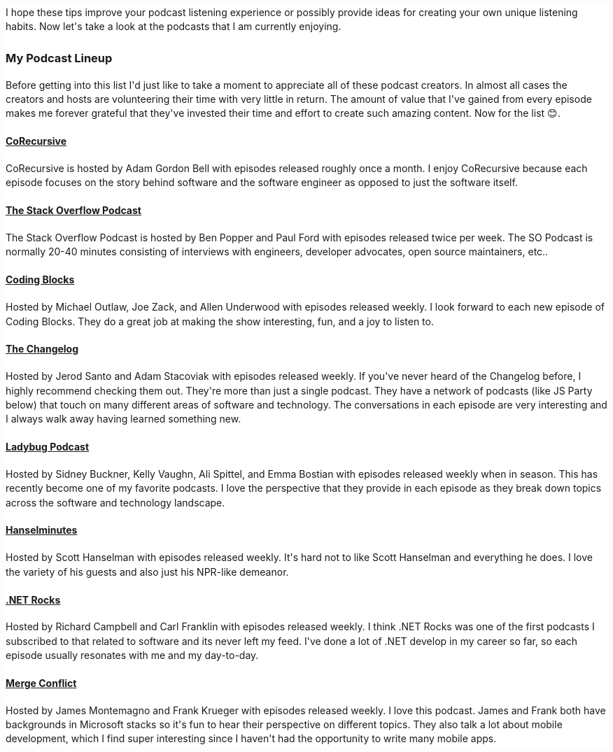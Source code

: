 I hope these tips improve your podcast listening experience or possibly provide ideas for creating your own unique listening habits. Now let's take a look at the podcasts that I am currently enjoying.

### My Podcast Lineup
Before getting into this list I'd just like to take a moment to appreciate all of these podcast creators. In almost all cases the creators and hosts are volunteering their time with very little in return. The amount of value that I've gained from every episode makes me forever grateful that they've invested their time and effort to create such amazing content. Now for the list 😊.

#### [CoRecursive](https://corecursive.com)
CoRecursive is hosted by Adam Gordon Bell with episodes released roughly once a month. I enjoy CoRecursive because each episode focuses on the story behind software and the software engineer as opposed to just the software itself.

#### [The Stack Overflow Podcast](https://stackoverflow.blog/podcast/)
The Stack Overflow Podcast is hosted by Ben Popper and Paul Ford with episodes released twice per week. The SO Podcast is normally 20-40 minutes consisting of interviews with engineers, developer advocates, open source maintainers, etc.. 

#### [Coding Blocks](https://www.codingblocks.net)
Hosted by Michael Outlaw, Joe Zack, and Allen Underwood with episodes released weekly. I look forward to each new episode of Coding Blocks. They do a great job at making the show interesting, fun, and a joy to listen to.

#### [The Changelog](https://changelog.com/podcast)
Hosted by Jerod Santo and Adam Stacoviak with episodes released weekly. If you've never heard of the Changelog before, I highly recommend checking them out. They're more than just a single podcast. They have a network of podcasts (like JS Party below) that touch on many different areas of software and technology. The conversations in each episode are very interesting and I always walk away having learned something new.

#### [Ladybug Podcast](https://www.ladybug.dev)
Hosted by Sidney Buckner, Kelly Vaughn, Ali Spittel, and Emma Bostian with episodes released weekly when in season. This has recently become one of my favorite podcasts. I love the perspective that they provide in each episode as they break down topics across the software and technology landscape.

#### [Hanselminutes](https://hanselminutes.com)
Hosted by Scott Hanselman with episodes released weekly. It's hard not to like Scott Hanselman and everything he does. I love the variety of his guests and also just his NPR-like demeanor. 

#### [.NET Rocks](https://www.dotnetrocks.com)
Hosted by Richard Campbell and Carl Franklin with episodes released weekly. I think .NET Rocks was one of the first podcasts I subscribed to that related to software and its never left my feed. I've done a lot of .NET develop in my career so far, so each episode usually resonates with me and my day-to-day.

#### [Merge Conflict](https://www.mergeconflict.fm)
Hosted by James Montemagno and Frank Krueger with episodes released weekly. I love this podcast. James and Frank both have backgrounds in Microsoft stacks so it's fun to hear their perspective on different topics. They also talk a lot about mobile development, which I find super interesting since I haven't had the opportunity to write many mobile apps.

